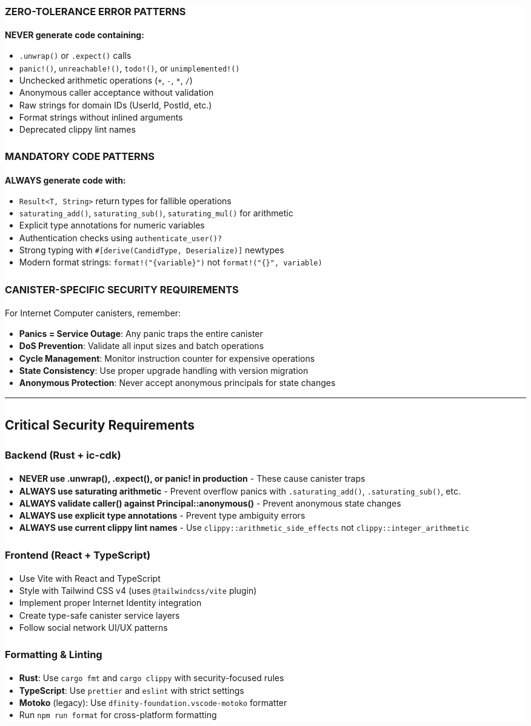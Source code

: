 ### **ZERO-TOLERANCE ERROR PATTERNS**

**NEVER generate code containing:**
- `.unwrap()` or `.expect()` calls
- `panic!()`, `unreachable!()`, `todo!()`, or `unimplemented!()`
- Unchecked arithmetic operations (`+`, `-`, `*`, `/`)
- Anonymous caller acceptance without validation
- Raw strings for domain IDs (UserId, PostId, etc.)
- Format strings without inlined arguments
- Deprecated clippy lint names

### **MANDATORY CODE PATTERNS**

**ALWAYS generate code with:**
- `Result<T, String>` return types for fallible operations
- `saturating_add()`, `saturating_sub()`, `saturating_mul()` for arithmetic
- Explicit type annotations for numeric variables
- Authentication checks using `authenticate_user()?`
- Strong typing with `#[derive(CandidType, Deserialize)]` newtypes
- Modern format strings: `format!("{variable}")` not `format!("{}", variable)`

### **CANISTER-SPECIFIC SECURITY REQUIREMENTS**

For Internet Computer canisters, remember:
- **Panics = Service Outage**: Any panic traps the entire canister
- **DoS Prevention**: Validate all input sizes and batch operations
- **Cycle Management**: Monitor instruction counter for expensive operations
- **State Consistency**: Use proper upgrade handling with version migration
- **Anonymous Protection**: Never accept anonymous principals for state changes

---

## Critical Security Requirements

### Backend (Rust + ic-cdk)
- **NEVER use .unwrap(), .expect(), or panic! in production** - These cause canister traps
- **ALWAYS use saturating arithmetic** - Prevent overflow panics with `.saturating_add()`, `.saturating_sub()`, etc.
- **ALWAYS validate caller() against Principal::anonymous()** - Prevent anonymous state changes
- **ALWAYS use explicit type annotations** - Prevent type ambiguity errors
- **ALWAYS use current clippy lint names** - Use `clippy::arithmetic_side_effects` not `clippy::integer_arithmetic`

### Frontend (React + TypeScript)
- Use Vite with React and TypeScript
- Style with Tailwind CSS v4 (uses `@tailwindcss/vite` plugin)  
- Implement proper Internet Identity integration
- Create type-safe canister service layers
- Follow social network UI/UX patterns

### Formatting & Linting
- **Rust**: Use `cargo fmt` and `cargo clippy` with security-focused rules
- **TypeScript**: Use `prettier` and `eslint` with strict settings
- **Motoko** (legacy): Use `dfinity-foundation.vscode-motoko` formatter
- Run `npm run format` for cross-platform formatting
